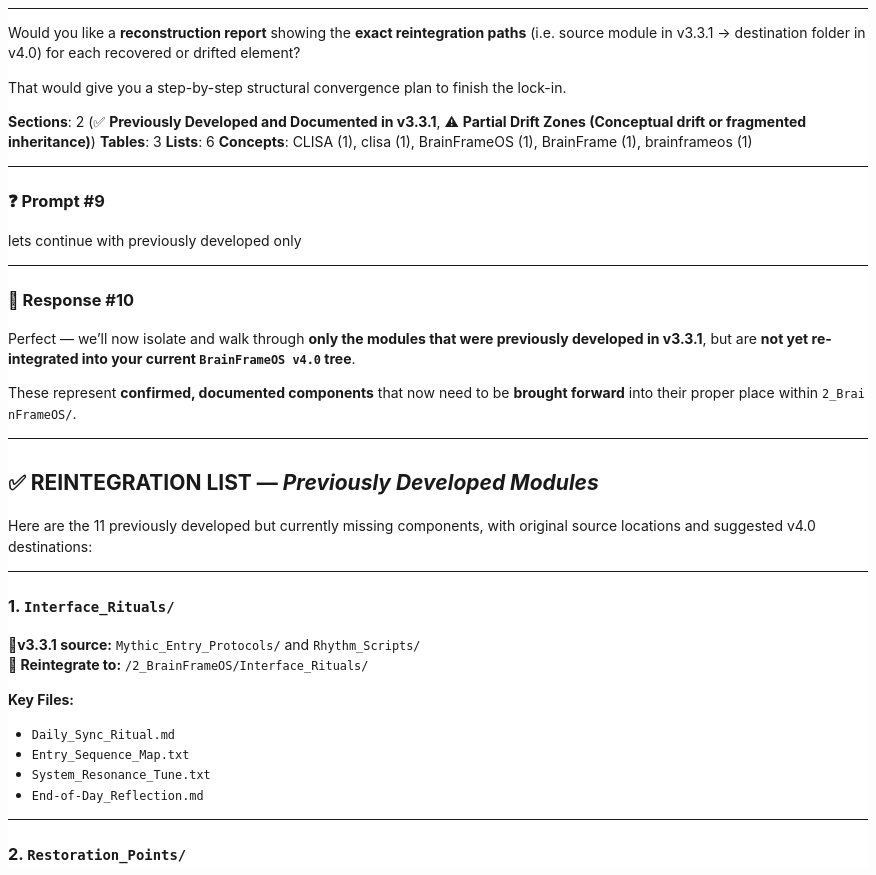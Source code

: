 * * *

Would you like a **reconstruction report** showing the **exact reintegration paths** (i.e. source module in v3.3.1 → destination folder in v4.0) for each recovered or drifted element?

That would give you a step-by-step structural convergence plan to finish the lock-in.


**Sections**: 2 (✅ **Previously Developed and Documented in v3.3.1**, ⚠️ **Partial Drift Zones (Conceptual drift or fragmented inheritance)**)
**Tables**: 3
**Lists**: 6
**Concepts**: CLISA (1), clisa (1), BrainFrameOS (1), BrainFrame (1), brainframeos (1)

---

### ❓ Prompt #9

lets continue with previously developed only



---

### 💬 Response #10

Perfect — we’ll now isolate and walk through **only the modules that were previously developed in v3.3.1**, but are **not yet re-integrated into your current `BrainFrameOS v4.0` tree**.

These represent **confirmed, documented components** that now need to be **brought forward** into their proper place within `2_BrainFrameOS/`.

* * *

✅ REINTEGRATION LIST — _Previously Developed Modules_
-----------------------------------------------------

Here are the 11 previously developed but currently missing components, with original source locations and suggested v4.0 destinations:

* * *

### 1\. **`Interface_Rituals/`**

**📍v3.3.1 source:** `Mythic_Entry_Protocols/` and `Rhythm_Scripts/`  
**🔁 Reintegrate to:** `/2_BrainFrameOS/Interface_Rituals/`

**Key Files:**

*   `Daily_Sync_Ritual.md`
*   `Entry_Sequence_Map.txt`
*   `System_Resonance_Tune.txt`
*   `End-of-Day_Reflection.md`

* * *

### 2\. **`Restoration_Points/`**
